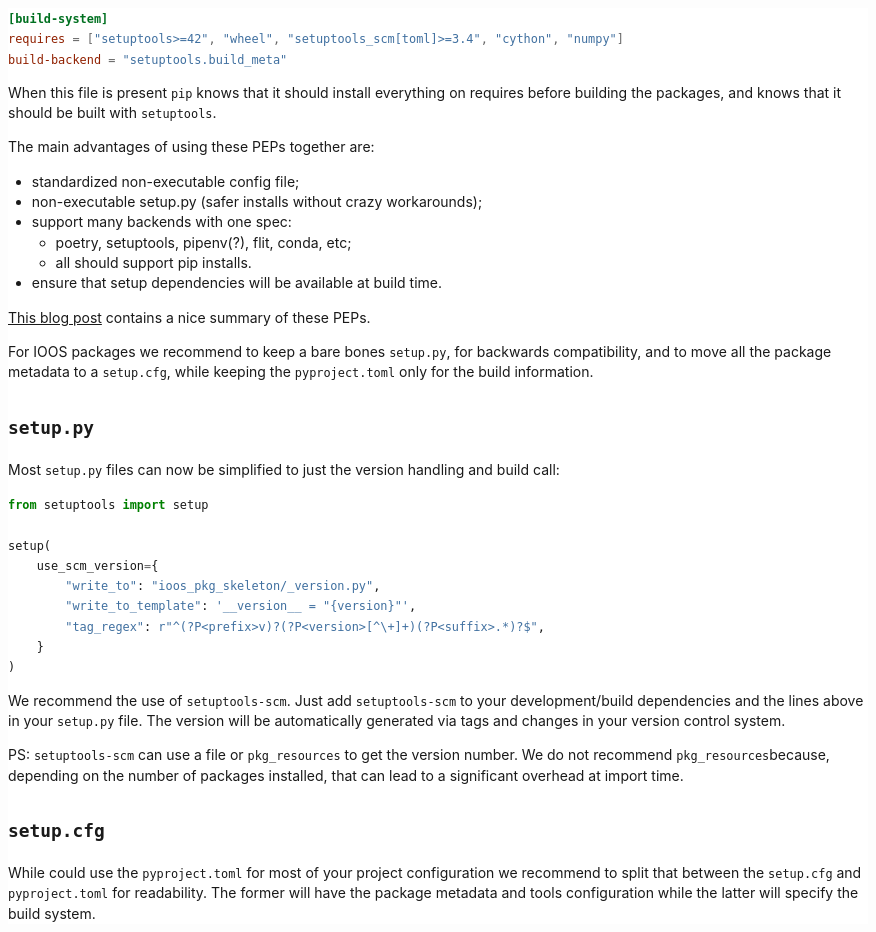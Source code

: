 ```toml
[build-system]
requires = ["setuptools>=42", "wheel", "setuptools_scm[toml]>=3.4", "cython", "numpy"]
build-backend = "setuptools.build_meta"
```

When this file is present `pip` knows that it should install everything on requires before building the packages,
and knows that it should be built with `setuptools`.

The main advantages of using these PEPs together are:

- standardized non-executable config file;
- non-executable setup.py (safer installs without crazy workarounds);
- support many backends with one spec:
  - poetry, setuptools, pipenv(?), flit, conda, etc;
  - all should support pip installs.
- ensure that setup dependencies will be available at build time.


[This blog post](https://chadsmith-software.medium.com/pep-517-and-518-in-plain-english-47208ca8b7a6) contains a nice summary of these PEPs.

For IOOS packages we recommend to keep a bare bones `setup.py`,
for backwards compatibility, and to move all the package metadata to a `setup.cfg`,
while keeping the `pyproject.toml` only for the build information.

## `setup.py`

Most `setup.py` files can now be simplified to just the version handling and build call:

```python
from setuptools import setup

setup(
    use_scm_version={
        "write_to": "ioos_pkg_skeleton/_version.py",
        "write_to_template": '__version__ = "{version}"',
        "tag_regex": r"^(?P<prefix>v)?(?P<version>[^\+]+)(?P<suffix>.*)?$",
    }
)

```

We recommend the use of `setuptools-scm`.
Just add `setuptools-scm` to your development/build dependencies and the lines above in your `setup.py` file.
The version will be automatically generated via tags and changes in your version control system.

PS: `setuptools-scm` can use a file or `pkg_resources` to get the version number.
We do not recommend `pkg_resources`because, depending on the number of packages installed,
that can lead to a significant overhead at import time.

## `setup.cfg`

While could use the `pyproject.toml` for most of your project configuration we recommend
to split that between the `setup.cfg` and `pyproject.toml` for readability.
The former will have the package metadata and tools configuration while the latter will specify the build system.
